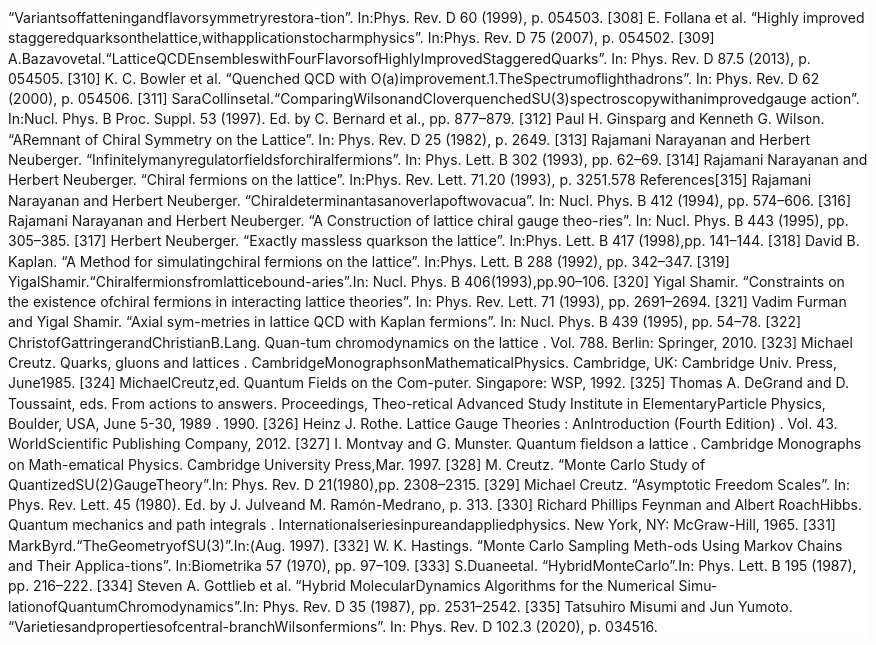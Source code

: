 “Variantsoffatteningandflavorsymmetryrestora-tion”. In:Phys. Rev. D 60 (1999), p. 054503.
[308] E. Follana et al. “Highly improved staggeredquarksonthelattice,withapplicationstocharmphysics”. In:Phys. Rev. D 75 (2007), p. 054502.
[309] A.Bazavovetal.“LatticeQCDEnsembleswithFourFlavorsofHighlyImprovedStaggeredQuarks”.
In: Phys. Rev. D 87.5 (2013), p. 054505.
[310] K. C. Bowler et al. “Quenched QCD with O(a)improvement.1.TheSpectrumoflighthadrons”.
In: Phys. Rev. D 62 (2000), p. 054506.
[311] SaraCollinsetal.“ComparingWilsonandCloverquenchedSU(3)spectroscopywithanimprovedgauge action”. In:Nucl. Phys. B Proc. Suppl.
53 (1997). Ed. by C. Bernard et al., pp. 877–879.
[312] Paul H. Ginsparg and Kenneth G. Wilson. “ARemnant of Chiral Symmetry on the Lattice”.
In: Phys. Rev. D 25 (1982), p. 2649.
[313] Rajamani Narayanan and Herbert Neuberger.
“Infinitelymanyregulatorfieldsforchiralfermions”.
In: Phys. Lett. B 302 (1993), pp. 62–69.
[314] Rajamani Narayanan and Herbert Neuberger.
“Chiral fermions on the lattice”. In:Phys. Rev.
Lett. 71.20 (1993), p. 3251.578 References[315] Rajamani Narayanan and Herbert Neuberger.
“Chiraldeterminantasanoverlapoftwovacua”.
In: Nucl. Phys. B 412 (1994), pp. 574–606.
[316] Rajamani Narayanan and Herbert Neuberger.
“A Construction of lattice chiral gauge theo-ries”. In: Nucl. Phys. B 443 (1995), pp. 305–385.
[317] Herbert Neuberger. “Exactly massless quarkson the lattice”. In:Phys. Lett. B 417 (1998),pp. 141–144.
[318] David B. Kaplan. “A Method for simulatingchiral fermions on the lattice”. In:Phys. Lett.
B 288 (1992), pp. 342–347.
[319] YigalShamir.“Chiralfermionsfromlatticebound-aries”.In: Nucl. Phys. B 406(1993),pp.90–106.
[320] Yigal Shamir. “Constraints on the existence ofchiral fermions in interacting lattice theories”.
In: Phys. Rev. Lett. 71 (1993), pp. 2691–2694.
[321] Vadim Furman and Yigal Shamir. “Axial sym-metries in lattice QCD with Kaplan fermions”.
In: Nucl. Phys. B 439 (1995), pp. 54–78.
[322] ChristofGattringerandChristianB.Lang. Quan-tum chromodynamics on the lattice . Vol. 788.
Berlin: Springer, 2010.
[323] Michael Creutz. Quarks, gluons and lattices .
CambridgeMonographsonMathematicalPhysics.
Cambridge, UK: Cambridge Univ. Press, June1985.
[324] MichaelCreutz,ed. Quantum Fields on the Com-puter. Singapore: WSP, 1992.
[325] Thomas A. DeGrand and D. Toussaint, eds.
From actions to answers. Proceedings, Theo-retical Advanced Study Institute in ElementaryParticle Physics, Boulder, USA, June 5-30, 1989 .
1990.
[326] Heinz J. Rothe. Lattice Gauge Theories : AnIntroduction (Fourth Edition) . Vol. 43. WorldScientific Publishing Company, 2012.
[327] I. Montvay and G. Munster. Quantum fieldson a lattice . Cambridge Monographs on Math-ematical Physics. Cambridge University Press,Mar. 1997.
[328] M. Creutz. “Monte Carlo Study of QuantizedSU(2)GaugeTheory”.In: Phys. Rev. D 21(1980),pp. 2308–2315.
[329] Michael Creutz. “Asymptotic Freedom Scales”.
In: Phys. Rev. Lett. 45 (1980). Ed. by J. Julveand M. Ramón-Medrano, p. 313.
[330] Richard Phillips Feynman and Albert RoachHibbs. Quantum mechanics and path integrals .
Internationalseriesinpureandappliedphysics.
New York, NY: McGraw-Hill, 1965.
[331] MarkByrd.“TheGeometryofSU(3)”.In:(Aug.
1997).
[332] W. K. Hastings. “Monte Carlo Sampling Meth-ods Using Markov Chains and Their Applica-tions”. In:Biometrika 57 (1970), pp. 97–109.
[333] S.Duaneetal. “HybridMonteCarlo”.In: Phys.
Lett. B 195 (1987), pp. 216–222.
[334] Steven A. Gottlieb et al. “Hybrid MolecularDynamics Algorithms for the Numerical Simu-lationofQuantumChromodynamics”.In: Phys.
Rev. D 35 (1987), pp. 2531–2542.
[335] Tatsuhiro Misumi and Jun Yumoto. “Varietiesandpropertiesofcentral-branchWilsonfermions”.
In: Phys. Rev. D 102.3 (2020), p. 034516.